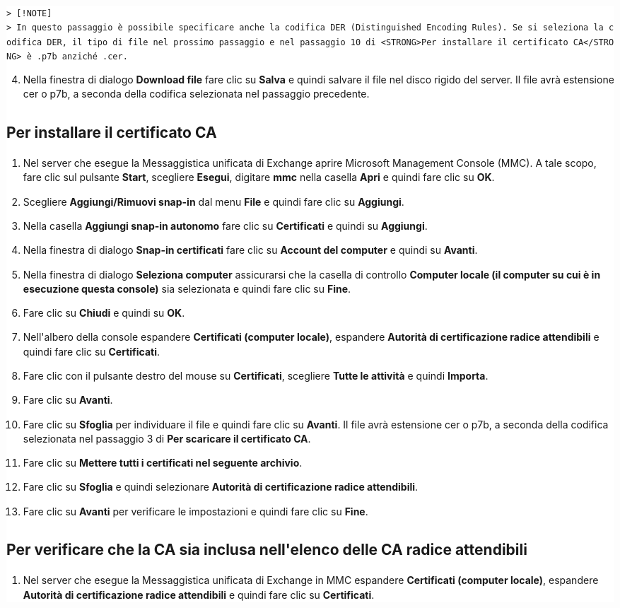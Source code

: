 
    > [!NOTE]
    > In questo passaggio è possibile specificare anche la codifica DER (Distinguished Encoding Rules). Se si seleziona la codifica DER, il tipo di file nel prossimo passaggio e nel passaggio 10 di <STRONG>Per installare il certificato CA</STRONG> è .p7b anziché .cer.



4.  Nella finestra di dialogo **Download file** fare clic su **Salva** e quindi salvare il file nel disco rigido del server. Il file avrà estensione cer o p7b, a seconda della codifica selezionata nel passaggio precedente.

## Per installare il certificato CA

1.  Nel server che esegue la Messaggistica unificata di Exchange aprire Microsoft Management Console (MMC). A tale scopo, fare clic sul pulsante **Start**, scegliere **Esegui**, digitare **mmc** nella casella **Apri** e quindi fare clic su **OK**.

2.  Scegliere **Aggiungi/Rimuovi snap-in** dal menu **File** e quindi fare clic su **Aggiungi**.

3.  Nella casella **Aggiungi snap-in autonomo** fare clic su **Certificati** e quindi su **Aggiungi**.

4.  Nella finestra di dialogo **Snap-in certificati** fare clic su **Account del computer** e quindi su **Avanti**.

5.  Nella finestra di dialogo **Seleziona computer** assicurarsi che la casella di controllo **Computer locale (il computer su cui è in esecuzione questa console)** sia selezionata e quindi fare clic su **Fine**.

6.  Fare clic su **Chiudi** e quindi su **OK**.

7.  Nell'albero della console espandere **Certificati (computer locale)**, espandere **Autorità di certificazione radice attendibili** e quindi fare clic su **Certificati**.

8.  Fare clic con il pulsante destro del mouse su **Certificati**, scegliere **Tutte le attività** e quindi **Importa**.

9.  Fare clic su **Avanti**.

10. Fare clic su **Sfoglia** per individuare il file e quindi fare clic su **Avanti**. Il file avrà estensione cer o p7b, a seconda della codifica selezionata nel passaggio 3 di **Per scaricare il certificato CA**.

11. Fare clic su **Mettere tutti i certificati nel seguente archivio**.

12. Fare clic su **Sfoglia** e quindi selezionare **Autorità di certificazione radice attendibili**.

13. Fare clic su **Avanti** per verificare le impostazioni e quindi fare clic su **Fine**.

## Per verificare che la CA sia inclusa nell'elenco delle CA radice attendibili

1.  Nel server che esegue la Messaggistica unificata di Exchange in MMC espandere **Certificati (computer locale)**, espandere **Autorità di certificazione radice attendibili** e quindi fare clic su **Certificati**.
